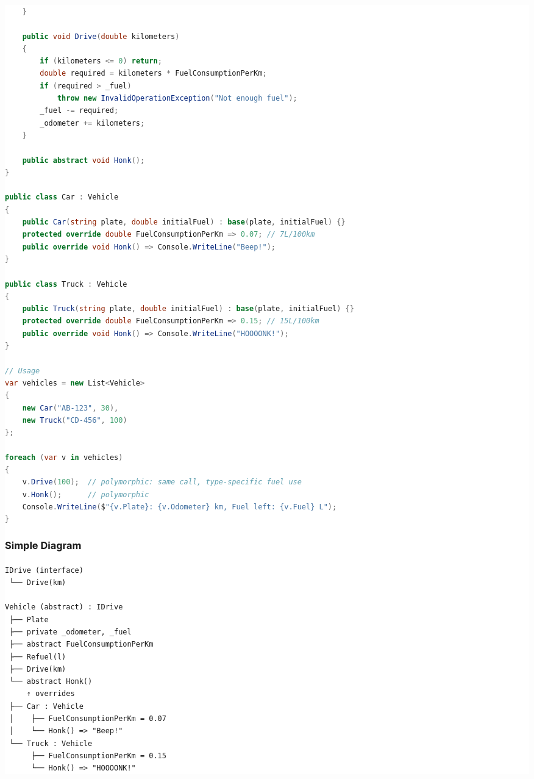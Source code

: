 ```csharp
    }

    public void Drive(double kilometers)
    {
        if (kilometers <= 0) return;
        double required = kilometers * FuelConsumptionPerKm;
        if (required > _fuel)
            throw new InvalidOperationException("Not enough fuel");
        _fuel -= required;
        _odometer += kilometers;
    }

    public abstract void Honk();
}

public class Car : Vehicle
{
    public Car(string plate, double initialFuel) : base(plate, initialFuel) {}
    protected override double FuelConsumptionPerKm => 0.07; // 7L/100km
    public override void Honk() => Console.WriteLine("Beep!");
}

public class Truck : Vehicle
{
    public Truck(string plate, double initialFuel) : base(plate, initialFuel) {}
    protected override double FuelConsumptionPerKm => 0.15; // 15L/100km
    public override void Honk() => Console.WriteLine("HOOOONK!");
}

// Usage
var vehicles = new List<Vehicle>
{
    new Car("AB-123", 30),
    new Truck("CD-456", 100)
};

foreach (var v in vehicles)
{
    v.Drive(100);  // polymorphic: same call, type-specific fuel use
    v.Honk();      // polymorphic
    Console.WriteLine($"{v.Plate}: {v.Odometer} km, Fuel left: {v.Fuel} L");
}
```

### Simple Diagram
```
IDrive (interface)
 └── Drive(km)

Vehicle (abstract) : IDrive
 ├── Plate
 ├── private _odometer, _fuel
 ├── abstract FuelConsumptionPerKm
 ├── Refuel(l)
 ├── Drive(km)
 └── abstract Honk()
     ↑ overrides
 ├── Car : Vehicle
 │    ├── FuelConsumptionPerKm = 0.07
 │    └── Honk() => "Beep!"
 └── Truck : Vehicle
      ├── FuelConsumptionPerKm = 0.15
      └── Honk() => "HOOOONK!"
```